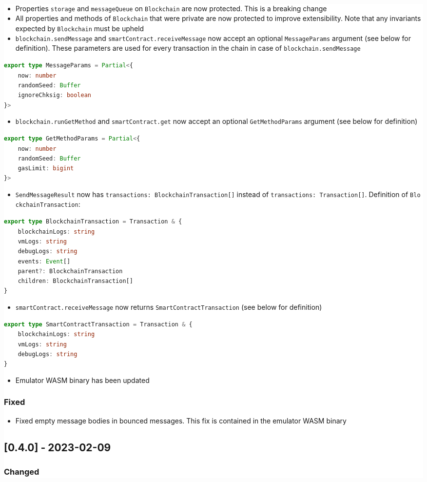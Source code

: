 - Properties `storage` and `messageQueue` on `Blockchain` are now protected. This is a breaking change
- All properties and methods of `Blockchain` that were private are now protected to improve extensibility. Note that any invariants expected by `Blockchain` must be upheld
- `blockchain.sendMessage` and `smartContract.receiveMessage` now accept an optional `MessageParams` argument (see below for definition). These parameters are used for every transaction in the chain in case of `blockchain.sendMessage`
```typescript
export type MessageParams = Partial<{
    now: number
    randomSeed: Buffer
    ignoreChksig: boolean
}>
```
- `blockchain.runGetMethod` and `smartContract.get` now accept an optional `GetMethodParams` argument (see below for definition)
```typescript
export type GetMethodParams = Partial<{
    now: number
    randomSeed: Buffer
    gasLimit: bigint
}>
```
- `SendMessageResult` now has `transactions: BlockchainTransaction[]` instead of `transactions: Transaction[]`. Definition of `BlockchainTransaction`:
```typescript
export type BlockchainTransaction = Transaction & {
    blockchainLogs: string
    vmLogs: string
    debugLogs: string
    events: Event[]
    parent?: BlockchainTransaction
    children: BlockchainTransaction[]
}
```
- `smartContract.receiveMessage` now returns `SmartContractTransaction` (see below for definition)
```typescript
export type SmartContractTransaction = Transaction & {
    blockchainLogs: string
    vmLogs: string
    debugLogs: string
}
```
- Emulator WASM binary has been updated

### Fixed

- Fixed empty message bodies in bounced messages. This fix is contained in the emulator WASM binary

## [0.4.0] - 2023-02-09

### Changed
